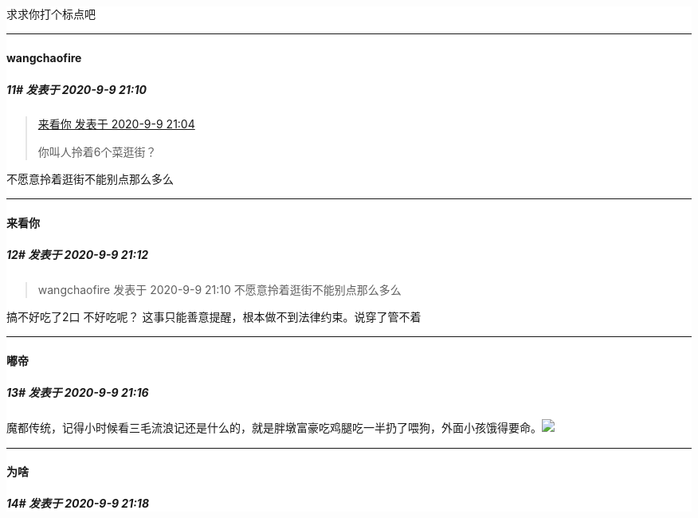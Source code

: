 


求求你打个标点吧







*****

####  wangchaofire  
##### 11#       发表于 2020-9-9 21:10



<blockquote><a href="httphttps://bbs.saraba1st.com/2b/forum.php?mod=redirect&amp;goto=findpost&amp;pid=48689853&amp;ptid=1959082" target="_blank">来看你 发表于 2020-9-9 21:04</a>

你叫人拎着6个菜逛街？</blockquote>
不愿意拎着逛街不能别点那么多么







*****

####  来看你  
##### 12#       发表于 2020-9-9 21:12



<blockquote>wangchaofire 发表于 2020-9-9 21:10
不愿意拎着逛街不能别点那么多么</blockquote>
搞不好吃了2口 不好吃呢？ 这事只能善意提醒，根本做不到法律约束。说穿了管不着







*****

####  嘟帝  
##### 13#       发表于 2020-9-9 21:16




魔都传统，记得小时候看三毛流浪记还是什么的，就是胖墩富豪吃鸡腿吃一半扔了喂狗，外面小孩饿得要命。<img src="https://static.saraba1st.com/image/smiley/face2017/053.png" referrerpolicy="no-referrer">







*****

####  为啥  
##### 14#       发表于 2020-9-9 21:18
